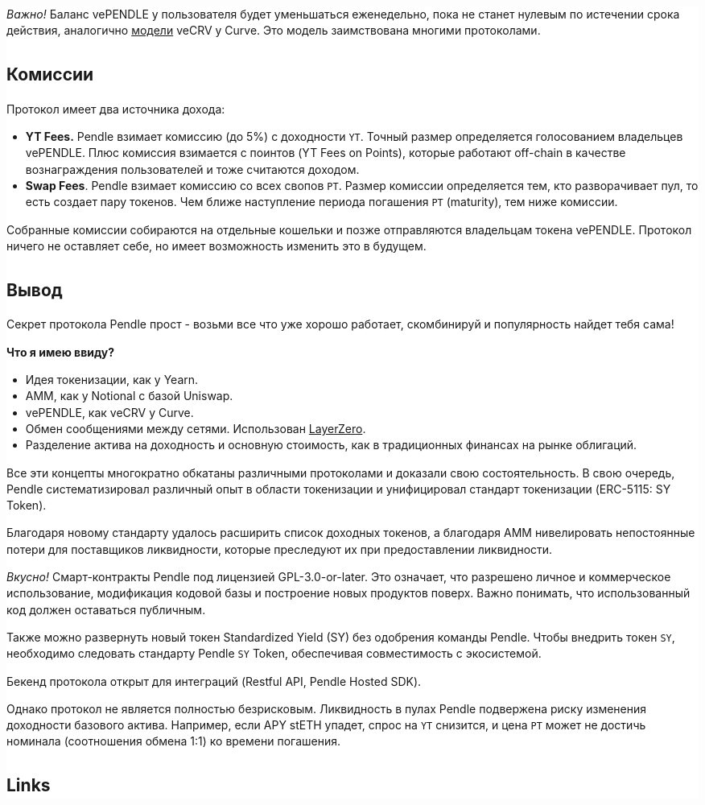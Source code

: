 _Важно!_ Баланс vePENDLE у пользователя будет уменьшаться еженедельно, пока не станет нулевым по истечении срока действия, аналогично [модели](https://resources.curve.finance/vecrv/overview/) veCRV у Curve. Это модель заимствована многими протоколами.

## Комиссии

Протокол имеет два источника дохода:

- **YT Fees.** Pendle взимает комиссию (до 5%) с доходности `YT`. Точный размер определяется голосованием владельцев vePENDLE. Плюс комиссия взимается с поинтов (YT Fees on Points), которые работают off-chain в качестве вознаграждения пользователей и тоже считаются доходом.
- **Swap Fees**. Pendle взимает комиссию со всех свопов `PT`. Размер комиссии определяется тем, кто разворачивает пул, то есть создает пару токенов. Чем ближе наступление периода погашения `PT` (maturity), тем ниже комиссии.

Собранные комиссии собираются на отдельные кошельки и позже отправляются владельцам токена vePENDLE. Протокол ничего не оставляет себе, но имеет возможность изменить это в будущем.

## Вывод

Секрет протокола Pendle прост - возьми все что уже хорошо работает, скомбинируй и популярность найдет тебя сама!

**Что я имею ввиду?**

- Идея токенизации, как у Yearn.
- AMM, как у Notional с базой Uniswap.
- vePENDLE, как veCRV у Curve.
- Обмен сообщениями между сетями. Использован [LayerZero](https://layerzero.network/).
- Разделение актива на доходность и основную стоимость, как в традиционных финансах на рынке облигаций.

Все эти концепты многократно обкатаны различными протоколами и доказали свою состоятельность. В свою очередь, Pendle систематизировал различный опыт в области токенизации и унифицировал стандарт токенизации (ERC-5115: SY Token).

Благодаря новому стандарту удалось расширить список доходных токенов, а благодаря AMM нивелировать непостоянные потери для поставщиков ликвидности, которые преследуют их при предоставлении ликвидности.

_Вкусно!_ Смарт-контракты Pendle под лицензией GPL-3.0-or-later. Это означает, что разрешено личное и коммерческое использование, модификация кодовой базы и построение новых продуктов поверх. Важно понимать, что использованный код должен оставаться публичным.

Также можно развернуть новый токен Standardized Yield (SY) без одобрения команды Pendle. Чтобы внедрить токен `SY`, необходимо следовать стандарту Pendle `SY` Token, обеспечивая совместимость с экосистемой.

Бекенд протокола открыт для интеграций (Restful API, Pendle Hosted SDK).

Однако протокол не является полностью безрисковым. Ликвидность в пулах Pendle подвержена риску изменения доходности базового актива. Например, если APY stETH упадет, спрос на `YT` снизится, и цена `PT` может не достичь номинала (соотношения обмена 1:1) ко времени погашения.

## Links
